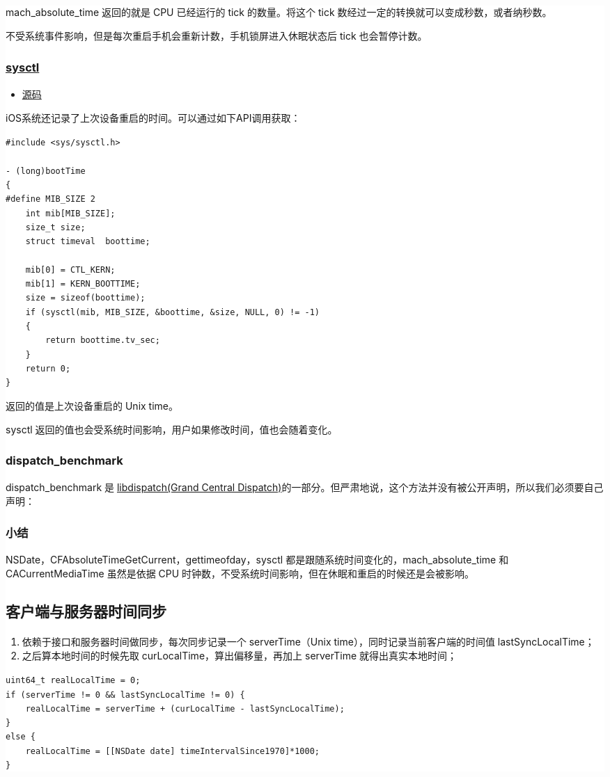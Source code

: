 mach_absolute_time 返回的就是 CPU 已经运行的 tick 的数量。将这个 tick 数经过一定的转换就可以变成秒数，或者纳秒数。

不受系统事件影响，但是每次重启手机会重新计数，手机锁屏进入休眠状态后 tick 也会暂停计数。

### [sysctl](https://linux.die.net/man/8/sysctl)

- [源码](https://opensource.apple.com/source/xnu/xnu-4570.41.2/bsd/kern/kern_sysctl.c.auto.html)

iOS系统还记录了上次设备重启的时间。可以通过如下API调用获取：

```objc
#include <sys/sysctl.h>

- (long)bootTime
{
#define MIB_SIZE 2
    int mib[MIB_SIZE];
    size_t size;
    struct timeval  boottime;
    
    mib[0] = CTL_KERN;
    mib[1] = KERN_BOOTTIME;
    size = sizeof(boottime);
    if (sysctl(mib, MIB_SIZE, &boottime, &size, NULL, 0) != -1)
    {
        return boottime.tv_sec;
    }
    return 0;
}
```

返回的值是上次设备重启的 Unix time。

sysctl 返回的值也会受系统时间影响，用户如果修改时间，值也会随着变化。

### dispatch_benchmark
dispatch_benchmark 是 [libdispatch(Grand Central Dispatch)](https://apple.github.io/swift-corelibs-libdispatch/)的一部分。但严肃地说，这个方法并没有被公开声明，所以我们必须要自己声明：


### 小结
NSDate，CFAbsoluteTimeGetCurrent，gettimeofday，sysctl 都是跟随系统时间变化的，mach_absolute_time 和 CACurrentMediaTime 虽然是依据 CPU 时钟数，不受系统时间影响，但在休眠和重启的时候还是会被影响。

## 客户端与服务器时间同步
1. 依赖于接口和服务器时间做同步，每次同步记录一个 serverTime（Unix time），同时记录当前客户端的时间值 lastSyncLocalTime；
2. 之后算本地时间的时候先取 curLocalTime，算出偏移量，再加上 serverTime 就得出真实本地时间；

```objc
uint64_t realLocalTime = 0;
if (serverTime != 0 && lastSyncLocalTime != 0) {
    realLocalTime = serverTime + (curLocalTime - lastSyncLocalTime);
}
else {
    realLocalTime = [[NSDate date] timeIntervalSince1970]*1000;
}
```
